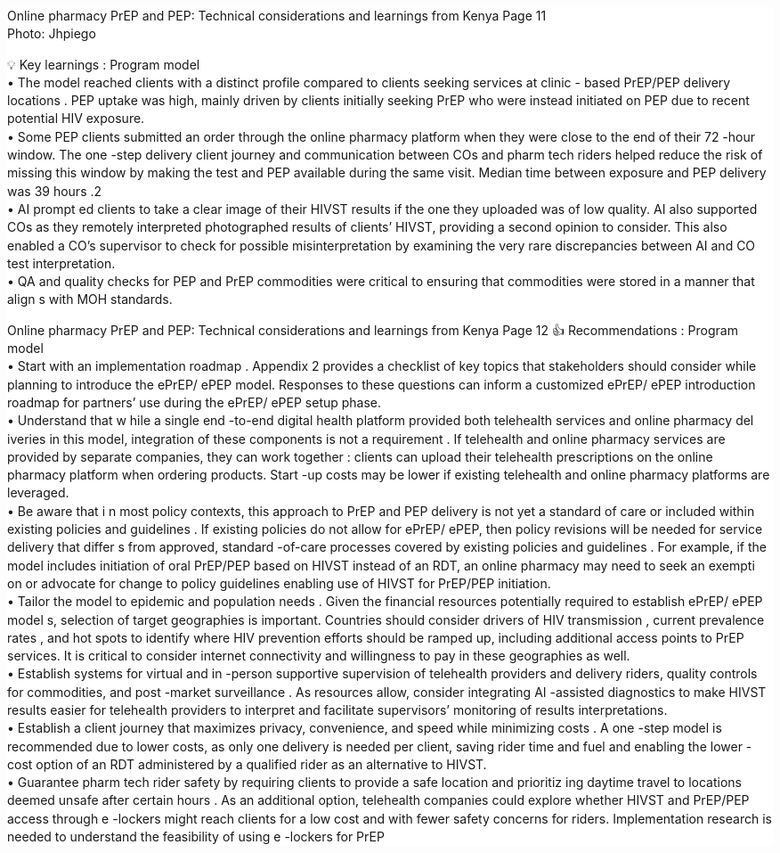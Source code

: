  
 
 Online pharmacy PrEP and PEP: Technical considerations and learnings from Kenya     Page 11   
Photo: Jhpiego  
 
💡 Key learnings : Program model   
• The model reached clients with a distinct profile compared to clients  seeking services at clinic -
based PrEP/PEP delivery locations . PEP uptake was high, mainly  driven  by clients initially 
seeking PrEP who were instead initiated on PEP due to recent potential HIV exposure.   
• Some PEP clients submitted an order through the online pharmacy platform when they were 
close to the end of their 72 -hour window. The one -step delivery client journey and 
communication between COs and pharm tech riders helped reduce the risk of missing this 
window by making the test and PEP available during the same visit.  Median time between 
exposure and PEP delivery was 39 hours .2  
• AI prompt ed clients to take a clear image of their HIVST results if the one they uploaded was 
of low quality. AI also supported COs as they remotely interpreted photographed results of 
clients’ HIVST, providing a second opinion to consider. This also enabled a CO’s supervisor to 
check for possible misinterpretation by examining the very rare discrepancies between AI and 
CO test interpretation.  
• QA and quality checks for PEP and PrEP commodities were critical to ensuring that 
commodities were stored in a manner that align s with MOH standards.  
  


 
 
 
 
 Online pharmacy PrEP and PEP: Technical considerations and learnings from Kenya     Page 12  👍 Recommendations : Program model  
• Start with an implementation roadmap . Appendix 2 provides a checklist of key topics that 
stakeholders should consider while planning to introduce the ePrEP/ ePEP model. Responses 
to these questions can inform a customized ePrEP/ ePEP introduction roadmap for partners’ 
use during the ePrEP/ ePEP setup  phase.  
• Understand that w hile a single end -to-end digital health platform provided both 
telehealth services and online pharmacy del iveries in this model, integration of these 
components is not a requirement . If telehealth and online pharmacy services are provided 
by separate companies, they can work together : clients can upload their telehealth 
prescriptions on the online pharmacy platform when ordering products. Start -up costs may be 
lower if existing telehealth and online pharmacy platforms are leveraged.  
• Be aware that i n most policy contexts, this approach to PrEP and PEP delivery is not yet 
a standard of care or included within existing policies and guidelines . If existing policies 
do not allow for ePrEP/ ePEP, then policy revisions will be needed for service delivery that 
differ s from approved, standard -of-care processes covered by existing policies and guidelines . 
For example, if the model includes initiation of oral PrEP/PEP based on HIVST instead of an 
RDT, an online pharmacy may need to seek an exempti on or advocate for change to policy 
guidelines  enabling  use of HIVST for PrEP/PEP initiation.  
• Tailor the model to epidemic and population needs . Given the financial resources 
potentially required to establish ePrEP/ ePEP model s, selection of target geographies is 
important. Countries should consider drivers of HIV transmission , current prevalence rates , 
and hot spots to identify where HIV prevention efforts should be ramped up, including 
additional access points to PrEP services.  It is critical to consider internet connectivity and 
willingness to pay in these geographies as well.  
• Establish systems for virtual and in -person supportive supervision of telehealth 
providers and delivery riders, quality controls for commodities, and post -market 
surveillance . As resources allow, consider integrating AI -assisted diagnostics to make HIVST 
results easier for telehealth providers to interpret and facilitate supervisors’ monitoring of 
results interpretations.  
• Establish a client journey that maximizes privacy, convenience, and speed while 
minimizing costs . A one -step model is recommended due to lower costs, as only one 
delivery is needed per client, saving rider time and fuel and enabling the lower -cost option of 
an RDT administered by a qualified rider as an alternative to HIVST.  
• Guarantee pharm tech rider safety by requiring clients to provide a safe location and 
prioritiz ing daytime travel to locations deemed unsafe after certain hours . As an 
additional option, telehealth companies could explore whether HIVST and PrEP/PEP access 
through e -lockers might reach clients for a low cost and with fewer safety concerns for riders. 
Implementation research is needed to understand the feasibility of using e -lockers for PrEP 